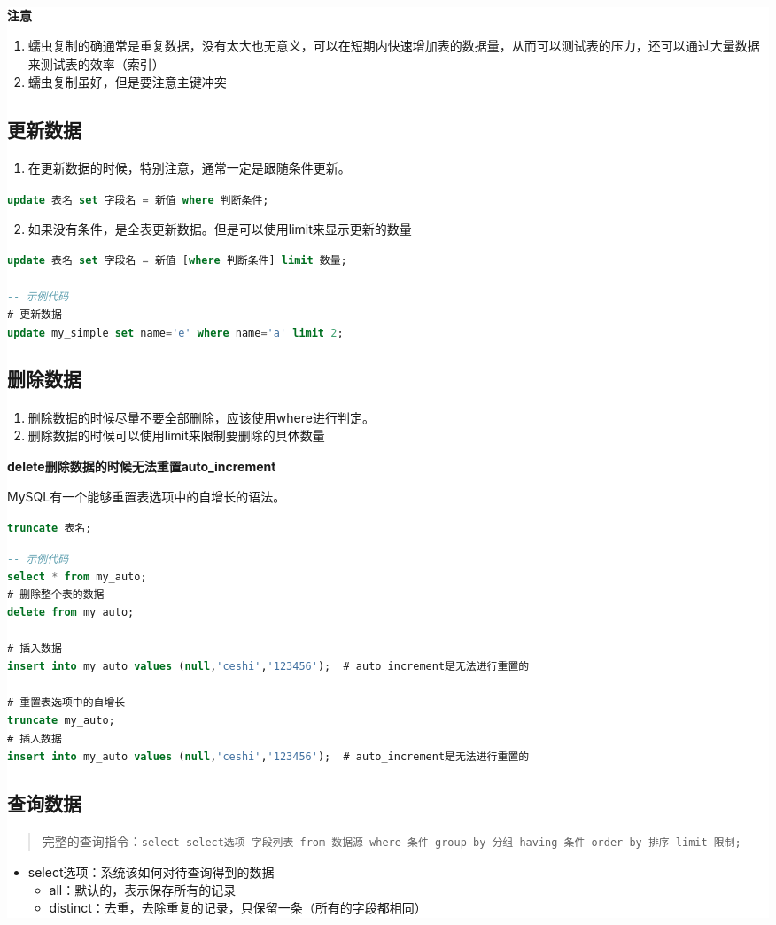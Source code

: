 **注意**
1. 蠕虫复制的确通常是重复数据，没有太大也无意义，可以在短期内快速增加表的数据量，从而可以测试表的压力，还可以通过大量数据来测试表的效率（索引）
2. 蠕虫复制虽好，但是要注意主键冲突
        
## 更新数据
1. 在更新数据的时候，特别注意，通常一定是跟随条件更新。
        
```sql
update 表名 set 字段名 = 新值 where 判断条件;
```
         
2. 如果没有条件，是全表更新数据。但是可以使用limit来显示更新的数量
       
```sql
update 表名 set 字段名 = 新值 [where 判断条件] limit 数量;

-- 示例代码
# 更新数据
update my_simple set name='e' where name='a' limit 2;
```
         
## 删除数据
1. 删除数据的时候尽量不要全部删除，应该使用where进行判定。
2. 删除数据的时候可以使用limit来限制要删除的具体数量
       
**delete删除数据的时候无法重置auto_increment**
       
MySQL有一个能够重置表选项中的自增长的语法。
        
```sql
truncate 表名;
```
         
```sql
-- 示例代码
select * from my_auto;
# 删除整个表的数据
delete from my_auto;

# 插入数据
insert into my_auto values (null,'ceshi','123456');  # auto_increment是无法进行重置的

# 重置表选项中的自增长
truncate my_auto;
# 插入数据
insert into my_auto values (null,'ceshi','123456');  # auto_increment是无法进行重置的
```
          
## 查询数据
>完整的查询指令：`select select选项 字段列表 from 数据源 where 条件 group by 分组 having 条件 order by 排序 limit 限制;`

- select选项：系统该如何对待查询得到的数据
    - all：默认的，表示保存所有的记录
    - distinct：去重，去除重复的记录，只保留一条（所有的字段都相同）
         